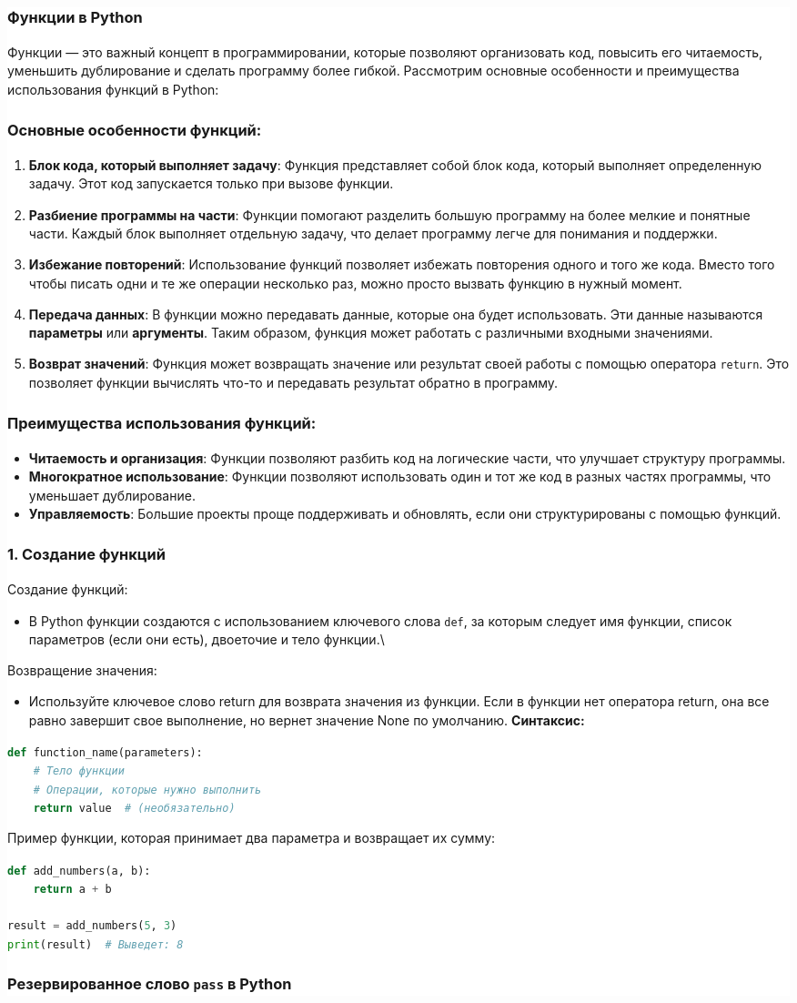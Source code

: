 ### **Функции в Python**

Функции — это важный концепт в программировании, которые позволяют организовать код, повысить его читаемость, уменьшить дублирование и сделать программу более гибкой. Рассмотрим основные особенности и преимущества использования функций в Python:

### Основные особенности функций:
1. **Блок кода, который выполняет задачу**: 
   Функция представляет собой блок кода, который выполняет определенную задачу. Этот код запускается только при вызове функции.

2. **Разбиение программы на части**:
   Функции помогают разделить большую программу на более мелкие и понятные части. Каждый блок выполняет отдельную задачу, что делает программу легче для понимания и поддержки.

3. **Избежание повторений**:
   Использование функций позволяет избежать повторения одного и того же кода. Вместо того чтобы писать одни и те же операции несколько раз, можно просто вызвать функцию в нужный момент.

4. **Передача данных**:
   В функции можно передавать данные, которые она будет использовать. Эти данные называются **параметры** или **аргументы**. Таким образом, функция может работать с различными входными значениями.

5. **Возврат значений**:
   Функция может возвращать значение или результат своей работы с помощью оператора `return`. Это позволяет функции вычислять что-то и передавать результат обратно в программу.

### Преимущества использования функций:
- **Читаемость и организация**: Функции позволяют разбить код на логические части, что улучшает структуру программы.
- **Многократное использование**: Функции позволяют использовать один и тот же код в разных частях программы, что уменьшает дублирование.
- **Управляемость**: Большие проекты проще поддерживать и обновлять, если они структурированы с помощью функций.

### **1. Создание функций**
Создание функций:
- В Python функции создаются с использованием ключевого слова `def`, за которым следует имя функции, список параметров (если они есть), двоеточие и тело функции.\

Возвращение значения:
- Используйте ключевое слово return для возврата значения из функции. Если в функции нет оператора return, она все равно завершит свое выполнение, но вернет значение None по умолчанию.
**Синтаксис:**
```python
def function_name(parameters):
    # Тело функции
    # Операции, которые нужно выполнить
    return value  # (необязательно)
```

Пример функции, которая принимает два параметра и возвращает их сумму:

```python
def add_numbers(a, b):
    return a + b

result = add_numbers(5, 3)
print(result)  # Выведет: 8
```
### Резервированное слово `pass` в Python
